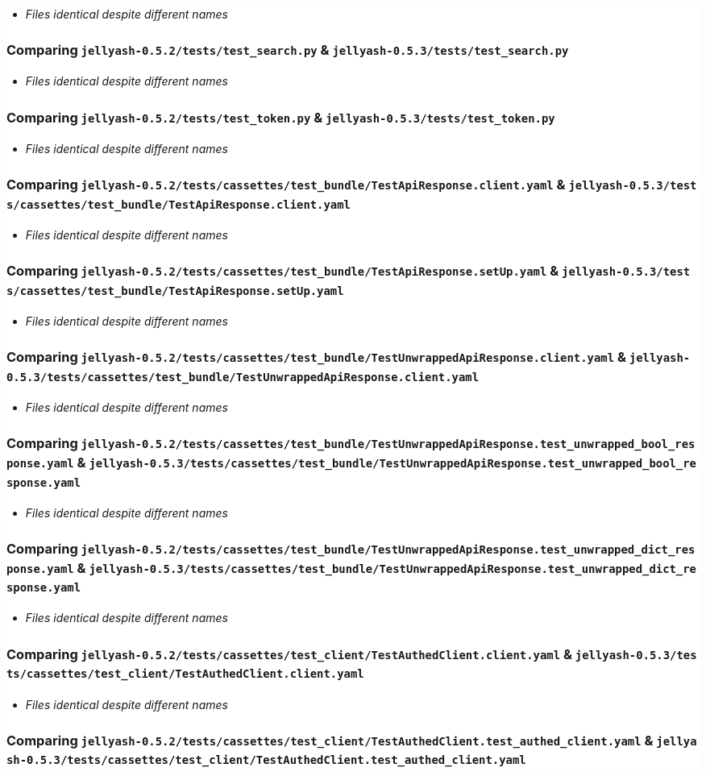  * *Files identical despite different names*

### Comparing `jellyash-0.5.2/tests/test_search.py` & `jellyash-0.5.3/tests/test_search.py`

 * *Files identical despite different names*

### Comparing `jellyash-0.5.2/tests/test_token.py` & `jellyash-0.5.3/tests/test_token.py`

 * *Files identical despite different names*

### Comparing `jellyash-0.5.2/tests/cassettes/test_bundle/TestApiResponse.client.yaml` & `jellyash-0.5.3/tests/cassettes/test_bundle/TestApiResponse.client.yaml`

 * *Files identical despite different names*

### Comparing `jellyash-0.5.2/tests/cassettes/test_bundle/TestApiResponse.setUp.yaml` & `jellyash-0.5.3/tests/cassettes/test_bundle/TestApiResponse.setUp.yaml`

 * *Files identical despite different names*

### Comparing `jellyash-0.5.2/tests/cassettes/test_bundle/TestUnwrappedApiResponse.client.yaml` & `jellyash-0.5.3/tests/cassettes/test_bundle/TestUnwrappedApiResponse.client.yaml`

 * *Files identical despite different names*

### Comparing `jellyash-0.5.2/tests/cassettes/test_bundle/TestUnwrappedApiResponse.test_unwrapped_bool_response.yaml` & `jellyash-0.5.3/tests/cassettes/test_bundle/TestUnwrappedApiResponse.test_unwrapped_bool_response.yaml`

 * *Files identical despite different names*

### Comparing `jellyash-0.5.2/tests/cassettes/test_bundle/TestUnwrappedApiResponse.test_unwrapped_dict_response.yaml` & `jellyash-0.5.3/tests/cassettes/test_bundle/TestUnwrappedApiResponse.test_unwrapped_dict_response.yaml`

 * *Files identical despite different names*

### Comparing `jellyash-0.5.2/tests/cassettes/test_client/TestAuthedClient.client.yaml` & `jellyash-0.5.3/tests/cassettes/test_client/TestAuthedClient.client.yaml`

 * *Files identical despite different names*

### Comparing `jellyash-0.5.2/tests/cassettes/test_client/TestAuthedClient.test_authed_client.yaml` & `jellyash-0.5.3/tests/cassettes/test_client/TestAuthedClient.test_authed_client.yaml`
